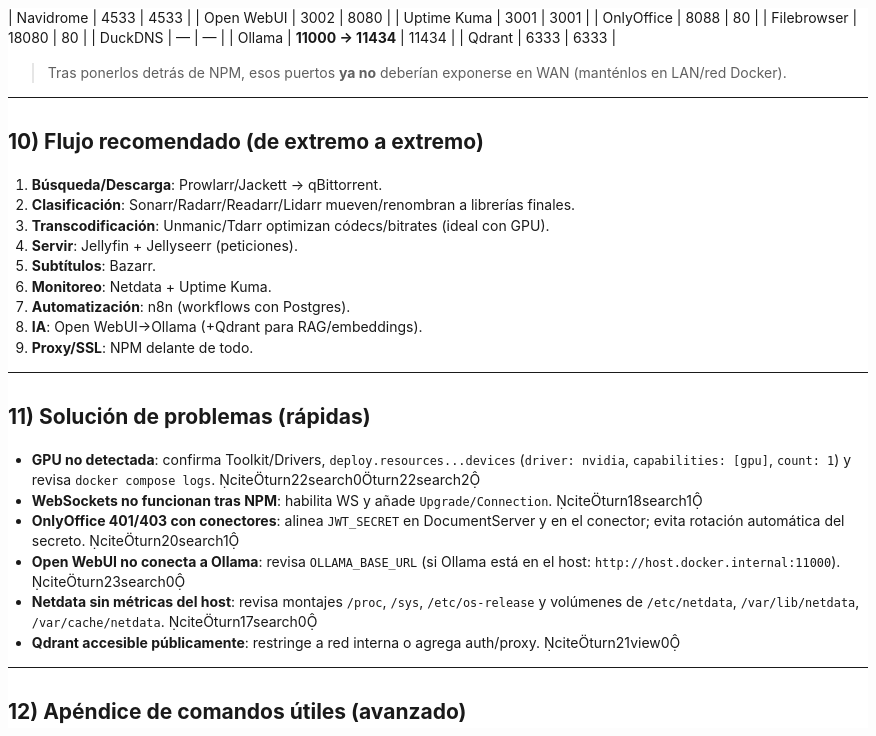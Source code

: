 | Navidrome | 4533 | 4533 |
| Open WebUI | 3002 | 8080 |
| Uptime Kuma | 3001 | 3001 |
| OnlyOffice | 8088 | 80 |
| Filebrowser | 18080 | 80 |
| DuckDNS | — | — |
| Ollama | **11000 → 11434** | 11434 |
| Qdrant | 6333 | 6333 |

> Tras ponerlos detrás de NPM, esos puertos **ya no** deberían exponerse en WAN (manténlos en LAN/red Docker).

---

## 10) Flujo recomendado (de extremo a extremo)

1) **Búsqueda/Descarga**: Prowlarr/Jackett → qBittorrent.  
2) **Clasificación**: Sonarr/Radarr/Readarr/Lidarr mueven/renombran a librerías finales.  
3) **Transcodificación**: Unmanic/Tdarr optimizan códecs/bitrates (ideal con GPU).  
4) **Servir**: Jellyfin + Jellyseerr (peticiones).  
5) **Subtítulos**: Bazarr.  
6) **Monitoreo**: Netdata + Uptime Kuma.  
7) **Automatización**: n8n (workflows con Postgres).  
8) **IA**: Open WebUI→Ollama (+Qdrant para RAG/embeddings).  
9) **Proxy/SSL**: NPM delante de todo.

---

## 11) Solución de problemas (rápidas)

- **GPU no detectada**: confirma Toolkit/Drivers, `deploy.resources...devices` (`driver: nvidia`, `capabilities: [gpu]`, `count: 1`) y revisa `docker compose logs`. citeturn22search0turn22search2  
- **WebSockets no funcionan tras NPM**: habilita WS y añade `Upgrade/Connection`. citeturn18search1  
- **OnlyOffice 401/403 con conectores**: alinea `JWT_SECRET` en DocumentServer y en el conector; evita rotación automática del secreto. citeturn20search1  
- **Open WebUI no conecta a Ollama**: revisa `OLLAMA_BASE_URL` (si Ollama está en el host: `http://host.docker.internal:11000`). citeturn23search0  
- **Netdata sin métricas del host**: revisa montajes `/proc`, `/sys`, `/etc/os-release` y volúmenes de `/etc/netdata`, `/var/lib/netdata`, `/var/cache/netdata`. citeturn17search0  
- **Qdrant accesible públicamente**: restringe a red interna o agrega auth/proxy. citeturn21view0

---

## 12) Apéndice de comandos útiles (avanzado)
